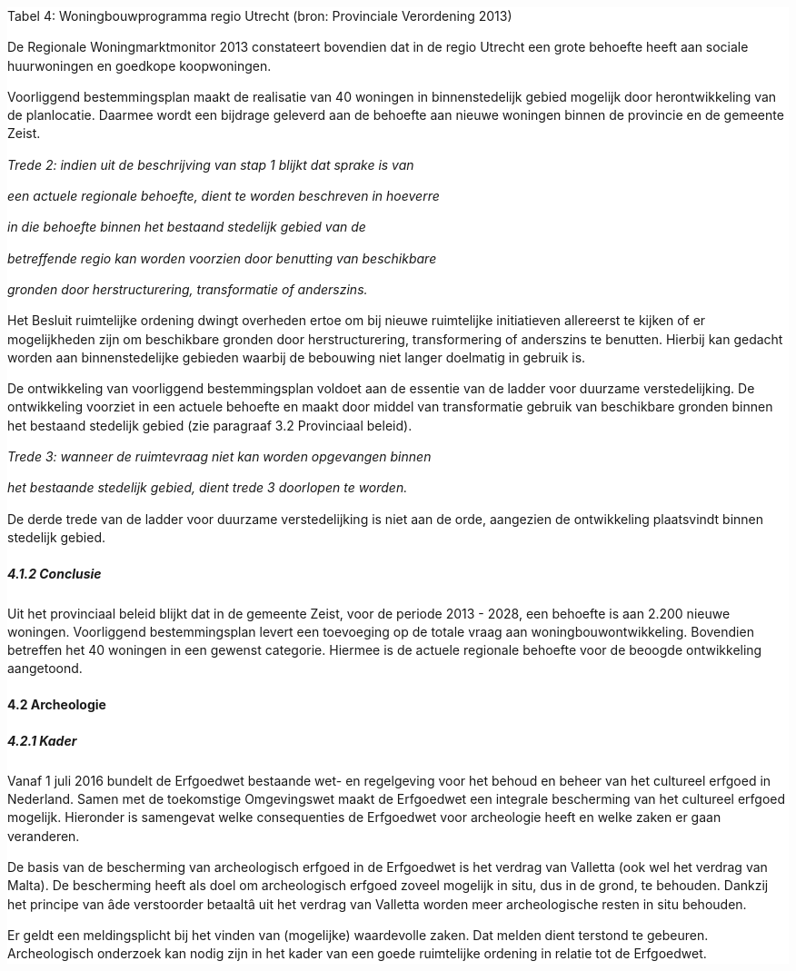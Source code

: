 Tabel 4: Woningbouwprogramma regio Utrecht (bron: Provinciale Verordening 2013\)

De Regionale Woningmarktmonitor 2013 constateert bovendien dat in de regio Utrecht een grote behoefte heeft aan sociale huurwoningen en goedkope koopwoningen.

Voorliggend bestemmingsplan maakt de realisatie van 40 woningen in binnenstedelijk gebied mogelijk door herontwikkeling van de planlocatie. Daarmee wordt een bijdrage geleverd aan de behoefte aan nieuwe woningen binnen de provincie en de gemeente Zeist.

*Trede 2: indien uit de beschrijving van stap 1 blijkt dat sprake is van*

*een actuele regionale behoefte, dient te worden beschreven in hoeverre*

*in die behoefte binnen het bestaand stedelijk gebied van de*

*betreffende regio kan worden voorzien door benutting van beschikbare*

*gronden door herstructurering, transformatie of anderszins.*

Het Besluit ruimtelijke ordening dwingt overheden ertoe om bij nieuwe ruimtelijke initiatieven allereerst te kijken of er mogelijkheden zijn om beschikbare gronden door herstructurering, transformering of anderszins te benutten. Hierbij kan gedacht worden aan binnenstedelijke gebieden waarbij de bebouwing niet langer doelmatig in gebruik is.

De ontwikkeling van voorliggend bestemmingsplan voldoet aan de essentie van de ladder voor duurzame verstedelijking. De ontwikkeling voorziet in een actuele behoefte en maakt door middel van transformatie gebruik van beschikbare gronden binnen het bestaand stedelijk gebied (zie paragraaf 3\.2 Provinciaal beleid).

*Trede 3: wanneer de ruimtevraag niet kan worden opgevangen binnen*

*het bestaande stedelijk gebied, dient trede 3 doorlopen te worden.*

De derde trede van de ladder voor duurzame verstedelijking is niet aan de orde, aangezien de ontwikkeling plaatsvindt binnen stedelijk gebied.

##### 4\.1\.2 Conclusie

Uit het provinciaal beleid blijkt dat in de gemeente Zeist, voor de periode 2013 \- 2028, een behoefte is aan 2\.200 nieuwe woningen. Voorliggend bestemmingsplan levert een toevoeging op de totale vraag aan woningbouwontwikkeling. Bovendien betreffen het 40 woningen in een gewenst categorie. Hiermee is de actuele regionale behoefte voor de beoogde ontwikkeling aangetoond.

#### 4\.2 Archeologie

##### 4\.2\.1 Kader

Vanaf 1 juli 2016 bundelt de Erfgoedwet bestaande wet\- en regelgeving voor het behoud en beheer van het cultureel erfgoed in Nederland. Samen met de toekomstige Omgevingswet maakt de Erfgoedwet een integrale bescherming van het cultureel erfgoed mogelijk. Hieronder is samengevat welke consequenties de Erfgoedwet voor archeologie heeft en welke zaken er gaan veranderen.

De basis van de bescherming van archeologisch erfgoed in de Erfgoedwet is het verdrag van Valletta (ook wel het verdrag van Malta). De bescherming heeft als doel om archeologisch erfgoed zoveel mogelijk in situ, dus in de grond, te behouden. Dankzij het principe van âde verstoorder betaaltâ uit het verdrag van Valletta worden meer archeologische resten in situ behouden.

Er geldt een meldingsplicht bij het vinden van (mogelijke) waardevolle zaken. Dat melden dient terstond te gebeuren. Archeologisch onderzoek kan nodig zijn in het kader van een goede ruimtelijke ordening in relatie tot de Erfgoedwet.
